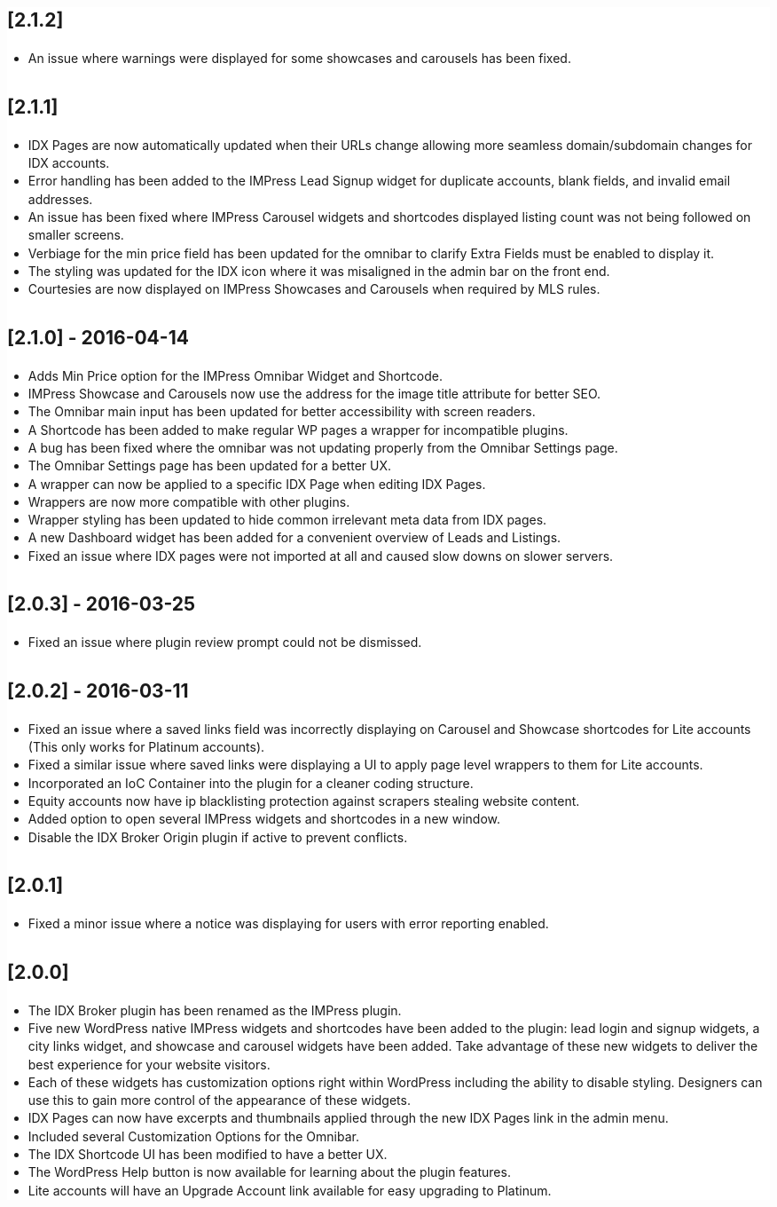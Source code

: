 ## [2.1.2]
* An issue where warnings were displayed for some showcases and carousels has been fixed.

## [2.1.1]
* IDX Pages are now automatically updated when their URLs change allowing more seamless domain/subdomain changes for IDX accounts.
* Error handling has been added to the IMPress Lead Signup widget for duplicate accounts, blank fields, and invalid email addresses.
* An issue has been fixed where IMPress Carousel widgets and shortcodes displayed listing count was not being followed on smaller screens.
* Verbiage for the min price field has been updated for the omnibar to clarify Extra Fields must be enabled to display it.
* The styling was updated for the IDX icon where it was misaligned in the admin bar on the front end.
* Courtesies are now displayed on IMPress Showcases and Carousels when required by MLS rules.

## [2.1.0] - 2016-04-14
* Adds Min Price option for the IMPress Omnibar Widget and Shortcode.
* IMPress Showcase and Carousels now use the address for the image title attribute for better SEO.
* The Omnibar main input has been updated for better accessibility with screen readers.
* A Shortcode has been added to make regular WP pages a wrapper for incompatible plugins.
* A bug has been fixed where the omnibar was not updating properly from the Omnibar Settings page.
* The Omnibar Settings page has been updated for a better UX.
* A wrapper can now be applied to a specific IDX Page when editing IDX Pages.
* Wrappers are now more compatible with other plugins.
* Wrapper styling has been updated to hide common irrelevant meta data from IDX pages.
* A new Dashboard widget has been added for a convenient overview of Leads and Listings.
* Fixed an issue where IDX pages were not imported at all and caused slow downs on slower servers.

## [2.0.3] - 2016-03-25
* Fixed an issue where plugin review prompt could not be dismissed.

## [2.0.2] - 2016-03-11
* Fixed an issue where a saved links field was incorrectly displaying on Carousel and Showcase shortcodes for Lite accounts (This only works for Platinum accounts).
* Fixed a similar issue where saved links were displaying a UI to apply page level wrappers to them for Lite accounts.
* Incorporated an IoC Container into the plugin for a cleaner coding structure.
* Equity accounts now have ip blacklisting protection against scrapers stealing website content.
* Added option to open several IMPress widgets and shortcodes in a new window.
* Disable the IDX Broker Origin plugin if active to prevent conflicts.

## [2.0.1]
* Fixed a minor issue where a notice was displaying for users with error reporting enabled.

## [2.0.0]
* The IDX Broker plugin has been renamed as the IMPress plugin.
* Five new WordPress native IMPress widgets and shortcodes have been added to the plugin: lead login and signup widgets, a city links widget, and showcase and carousel widgets have been added. Take advantage of these new widgets to deliver the best experience for your website visitors.
* Each of these widgets has customization options right within WordPress including the ability to disable styling. Designers can use this to gain more control of the appearance of these widgets.
* IDX Pages can now have excerpts and thumbnails applied through the new IDX Pages link in the admin menu.
* Included several Customization Options for the Omnibar.
* The IDX Shortcode UI has been modified to have a better UX.
* The WordPress Help button is now available for learning about the plugin features.
* Lite accounts will have an Upgrade Account link available for easy upgrading to Platinum.